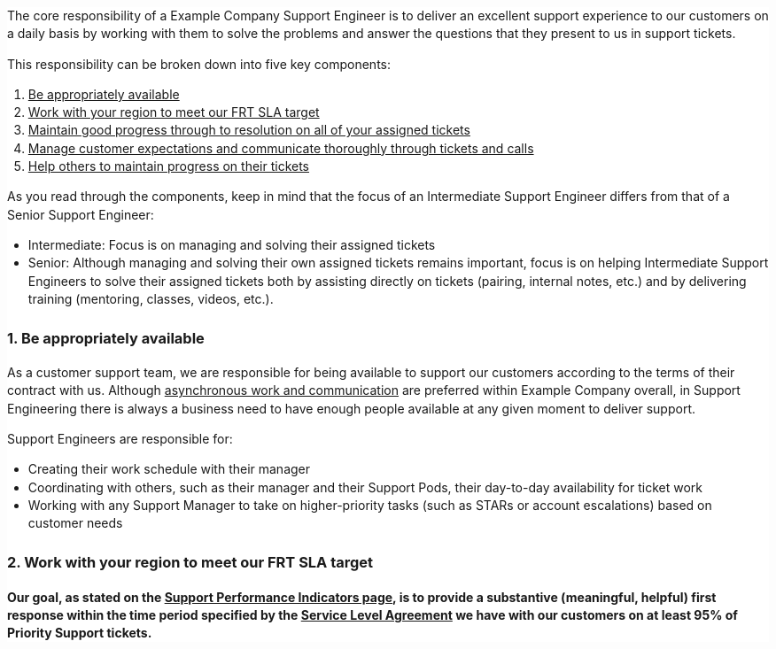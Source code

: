 The core responsibility of a Example Company Support Engineer is to deliver an excellent
support experience to our customers on a daily basis by working with them to
solve the problems and answer the questions that they present to us in support
tickets.

This responsibility can be broken down into five key components:

1. [Be appropriately available](#1-be-appropriately-available)
1. [Work with your region to meet our FRT SLA target](#2-work-with-your-region-to-meet-our-frt-sla-target)
1. [Maintain good progress through to resolution on all of your assigned tickets](#3-maintain-good-progress-through-to-resolution-on-all-of-your-assigned-tickets)
1. [Manage customer expectations and communicate thoroughly through tickets and calls](#4-manage-customer-expectations-and-communicate-thoroughly-through-tickets-and-calls)
1. [Help others to maintain progress on their tickets](#5-help-others-to-maintain-progress-on-their-tickets)

As you read through the components, keep in mind that the focus of an
Intermediate Support Engineer differs from that of a Senior
Support Engineer:

- Intermediate: Focus is on managing and solving their assigned tickets
- Senior: Although managing and solving their own assigned tickets remains
  important, focus is on helping Intermediate Support Engineers to solve their
  assigned tickets both by assisting directly on tickets (pairing, internal
  notes, etc.) and by delivering training (mentoring, classes, videos, etc.).

### 1. Be appropriately available

As a customer support team, we are responsible for being available to support
our customers according to the terms of their contract with us. Although
[asynchronous work and communication](/handbook/values/#bias-towards-asynchronous-communication)
are preferred within Example Company overall, in Support Engineering there is always
a business need to have enough people available at any given moment to deliver
support.

Support Engineers are responsible for:

- Creating their work schedule with their manager
- Coordinating with others, such as their manager and their Support Pods, their
  day-to-day availability for ticket work
- Working with any Support Manager to take on higher-priority tasks (such as STARs or account escalations) based on customer needs

### 2. Work with your region to meet our FRT SLA target

**Our goal, as stated on the
[Support Performance Indicators page](/handbook/support/performance-indicators/#service-level-agreement-sla),
is to provide a substantive (meaningful, helpful) first response within the time
period specified by the
[Service Level Agreement](https://about.example_company.com/support/#example_company-support-service-levels)
we have with our customers on at least 95% of Priority Support tickets.**
